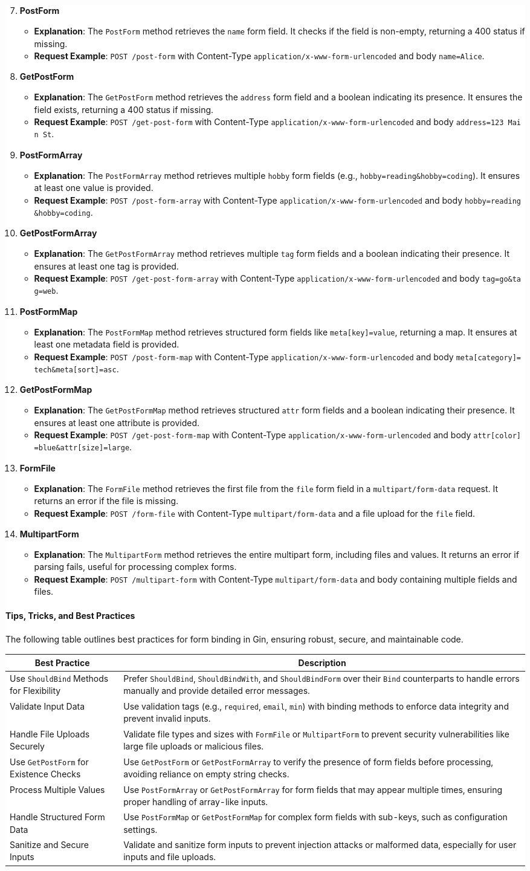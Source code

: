 7. **PostForm**  
   - **Explanation**: The `PostForm` method retrieves the `name` form field. It checks if the field is non-empty, returning a 400 status if missing.
   - **Request Example**: `POST /post-form` with Content-Type `application/x-www-form-urlencoded` and body `name=Alice`.

8. **GetPostForm**  
   - **Explanation**: The `GetPostForm` method retrieves the `address` form field and a boolean indicating its presence. It ensures the field exists, returning a 400 status if missing.
   - **Request Example**: `POST /get-post-form` with Content-Type `application/x-www-form-urlencoded` and body `address=123 Main St`.

9. **PostFormArray**  
   - **Explanation**: The `PostFormArray` method retrieves multiple `hobby` form fields (e.g., `hobby=reading&hobby=coding`). It ensures at least one value is provided.
   - **Request Example**: `POST /post-form-array` with Content-Type `application/x-www-form-urlencoded` and body `hobby=reading&hobby=coding`.

10. **GetPostFormArray**  
    - **Explanation**: The `GetPostFormArray` method retrieves multiple `tag` form fields and a boolean indicating their presence. It ensures at least one tag is provided.
    - **Request Example**: `POST /get-post-form-array` with Content-Type `application/x-www-form-urlencoded` and body `tag=go&tag=web`.

11. **PostFormMap**  
    - **Explanation**: The `PostFormMap` method retrieves structured form fields like `meta[key]=value`, returning a map. It ensures at least one metadata field is provided.
    - **Request Example**: `POST /post-form-map` with Content-Type `application/x-www-form-urlencoded` and body `meta[category]=tech&meta[sort]=asc`.

12. **GetPostFormMap**  
    - **Explanation**: The `GetPostFormMap` method retrieves structured `attr` form fields and a boolean indicating their presence. It ensures at least one attribute is provided.
    - **Request Example**: `POST /get-post-form-map` with Content-Type `application/x-www-form-urlencoded` and body `attr[color]=blue&attr[size]=large`.

13. **FormFile**  
    - **Explanation**: The `FormFile` method retrieves the first file from the `file` form field in a `multipart/form-data` request. It returns an error if the file is missing.
    - **Request Example**: `POST /form-file` with Content-Type `multipart/form-data` and a file upload for the `file` field.

14. **MultipartForm**  
    - **Explanation**: The `MultipartForm` method retrieves the entire multipart form, including files and values. It returns an error if parsing fails, useful for processing complex forms.
    - **Request Example**: `POST /multipart-form` with Content-Type `multipart/form-data` and body containing multiple fields and files.

#### Tips, Tricks, and Best Practices

The following table outlines best practices for form binding in Gin, ensuring robust, secure, and maintainable code.

| **Best Practice**                     | **Description**                                                                 |
|---------------------------------------|---------------------------------------------------------------------------------|
| Use `ShouldBind` Methods for Flexibility | Prefer `ShouldBind`, `ShouldBindWith`, and `ShouldBindForm` over their `Bind` counterparts to handle errors manually and provide detailed error messages. |
| Validate Input Data                   | Use validation tags (e.g., `required`, `email`, `min`) with binding methods to enforce data integrity and prevent invalid inputs. |
| Handle File Uploads Securely          | Validate file types and sizes with `FormFile` or `MultipartForm` to prevent security vulnerabilities like large file uploads or malicious files. |
| Use `GetPostForm` for Existence Checks | Use `GetPostForm` or `GetPostFormArray` to verify the presence of form fields before processing, avoiding reliance on empty string checks. |
| Process Multiple Values               | Use `PostFormArray` or `GetPostFormArray` for form fields that may appear multiple times, ensuring proper handling of array-like inputs. |
| Handle Structured Form Data           | Use `PostFormMap` or `GetPostFormMap` for complex form fields with sub-keys, such as configuration settings. |
| Sanitize and Secure Inputs            | Validate and sanitize form inputs to prevent injection attacks or malformed data, especially for user inputs and file uploads. |